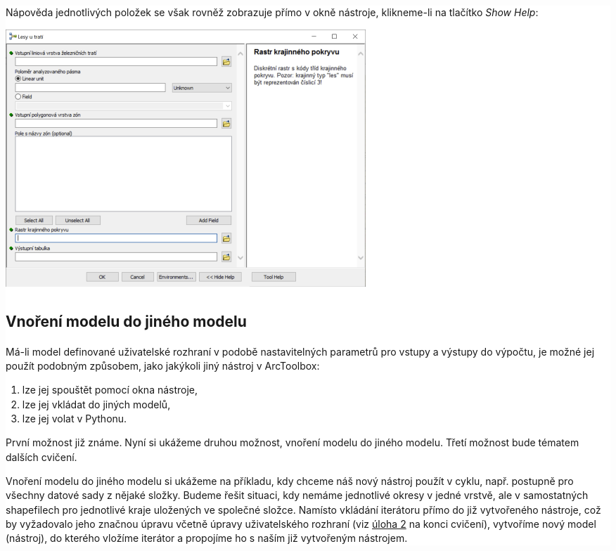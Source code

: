 Nápověda jednotlivých položek se však rovněž zobrazuje přímo v okně nástroje, klikneme-li na tlačítko *Show Help*:

<img src="images/image-20200919175146075.png" alt="image-20200919175146075" style="zoom:50%;" />

## Vnoření modelu do jiného modelu

Má-li model definované uživatelské rozhraní v podobě nastavitelných parametrů pro vstupy a výstupy do výpočtu, je možné jej použít podobným způsobem, jako jakýkoli jiný nástroj v ArcToolbox:

1. lze jej spouštět pomocí okna nástroje,
2. lze jej vkládat do jiných modelů,
3. lze jej volat v Pythonu.

První možnost již známe. Nyní si ukážeme druhou možnost, vnoření modelu do jiného modelu. Třetí možnost bude tématem dalších cvičení.

Vnoření modelu do jiného modelu si ukážeme na příkladu, kdy chceme náš nový nástroj použít v cyklu, např. postupně pro všechny datové sady z nějaké složky. Budeme řešit situaci, kdy nemáme jednotlivé okresy v jedné vrstvě, ale v samostatných shapefilech pro jednotlivé kraje uložených ve společné složce. Namísto vkládání iterátoru přímo do již vytvořeného nástroje, což by vyžadovalo jeho značnou úpravu včetně úpravy uživatelského rozhraní (viz [úloha 2](#Úlohy) na konci cvičení), vytvoříme nový model (nástroj), do kterého vložíme iterátor a propojíme ho s naším již vytvořeným nástrojem.
